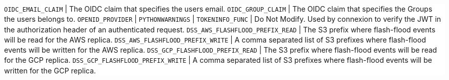 `OIDC_EMAIL_CLAIM` | The OIDC claim that specifies the users email.
`OIDC_GROUP_CLAIM` | The OIDC claim that specifies the Groups the users belongs to.
`OPENID_PROVIDER` |
`PYTHONWARNINGS` |
`TOKENINFO_FUNC` | Do Not Modify. Used by connexion to verify the JWT in the authorization header of an authenticated request.
`DSS_AWS_FLASHFLOOD_PREFIX_READ` | The S3 prefix where flash-flood events will be read for the AWS replica.
`DSS_AWS_FLASHFLOOD_PREFIX_WRITE` | A comma separated list of S3 prefixes where flash-flood events will be written for the AWS replica.
`DSS_GCP_FLASHFLOOD_PREFIX_READ` | The S3 prefix where flash-flood events will be read for the GCP replica.
`DSS_GCP_FLASHFLOOD_PREFIX_WRITE` | A comma separated list of S3 prefixes where flash-flood events will be written for the GCP replica.
